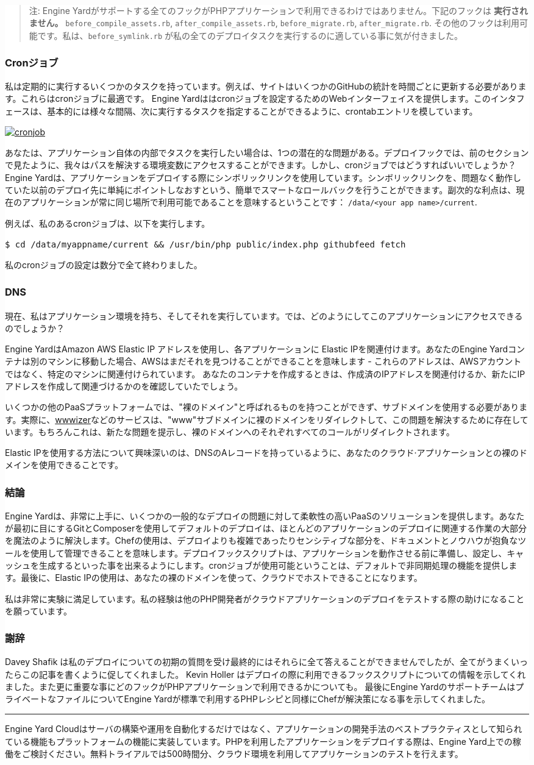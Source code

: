<blockquote><p>注: Engine Yardがサポートする全てのフックがPHPアプリケーションで利用できるわけではありません。下記のフックは <strong>実行されません。</strong> <code>before_compile_assets.rb</code>, <code>after_compile_assets.rb</code>, <code>before_migrate.rb</code>, <code>after_migrate.rb</code>. その他のフックは利用可能です。私は、<code>before_symlink.rb</code> が私の全てのデプロイタスクを実行するのに適している事に気が付きました。</p></blockquote>

<h3>Cronジョブ</h3>

私は定期的に実行するいくつかのタスクを持っています。例えば、サイトはいくつかのGitHubの統計を時間ごとに更新する必要があります。これらはcronジョブに最適です。
Engine Yardははcronジョブを設定するためのWebインターフェイスを提供します。このインタフェースは、基本的には様々な間隔、次に実行するタスクを指定することができるように、crontabエントリを模しています。

<a href="https://blog.engineyard.com/wp-content/uploads/cronjob.png"><img class="alignnone  wp-image-15086" alt="cronjob" src="https://blog.engineyard.com/wp-content/uploads/cronjob.png" width="501" height="228"></a>

あなたは、アプリケーション自体の内部でタスクを実行したい場合は、1つの潜在的な問題がある。デプロイフックでは、前のセクションで見たように、我々はパスを解決する環境変数にアクセスすることができます。しかし、cronジョブではどうすればいいでしょうか？
Engine Yardは、アプリケーションをデプロイする際にシンボリックリンクを使用しています。シンボリックリンクを、問題なく動作していた以前のデプロイ先に単純にポイントしなおすという、簡単でスマートなロールバックを行うことができます。副次的な利点は、現在のアプリケーションが常に同じ場所で利用可能であることを意味するということです：
 <code>/data/&lt;your app name&gt;/current</code>.

例えば、私のあるcronジョブは、以下を実行します。

<pre lang="cmd">
$ cd /data/myappname/current && /usr/bin/php public/index.php githubfeed fetch
</pre>

私のcronジョブの設定は数分で全て終わりました。

<h3>DNS</h3>

現在、私はアプリケーション環境を持ち、そしてそれを実行しています。では、どのようにしてこのアプリケーションにアクセスできるのでしょうか？

Engine YardはAmazon AWS Elastic IP アドレスを使用し、各アプリケーションに Elastic IPを関連付けます。あなたのEngine Yardコンテナは別のマシンに移動した場合、AWSはまだそれを見つけることができることを意味します - これらのアドレスは、AWSアカウントではなく、特定のマシンに関連付けられています。
あなたのコンテナを作成するときは、作成済のIPアドレスを関連付けるか、新たにIPアドレスを作成して関連づけるかのを確認していたでしょう。

いくつかの他のPaaSプラットフォームでは、"裸のドメイン"と呼ばれるものを持つことができず、サブドメインを使用する必要があります。実際に、<a href="http://wwwizer.com/naked-domain-redirect" title="wwwizer.com" target="_blank">wwwizer</a>などのサービスは、"www"サブドメインに裸のドメインをリダイレクトして、この問題を解決するために存在しています。もちろんこれは、新たな問題を提示し、裸のドメインへのそれぞれすべてのコールがリダイレクトされます。

Elastic IPを使用する方法について興味深いのは、DNSのAレコードを持っているように、あなたのクラウド·アプリケーションとの裸のドメインを使用できることです。

<h3>結論</h3>

Engine Yardは、非常に上手に、いくつかの一般的なデプロイの問題に対して柔軟性の高いPaaSのソリューションを提供します。あなたが最初に目にするGitとComposerを使用してデフォルトのデプロイは、ほとんどのアプリケーションのデプロイに関連する作業の大部分を魔法のように解決します。Chefの使用は、デプロイよりも複雑であったりセンシティブな部分を、ドキュメントとノウハウが抱負なツールを使用して管理できることを意味します。デプロイフックスクリプトは、アプリケーションを動作させる前に準備し、設定し、キャッシュを生成するといった事を出来るようにします。cronジョブが使用可能ということは、デフォルトで非同期処理の機能を提供します。最後に、Elastic IPの使用は、あなたの裸のドメインを使って、クラウドでホストできることになります。

私は非常に実験に満足しています。私の経験は他のPHP開発者がクラウドアプリケーションのデプロイをテストする際の助けになることを願っています。

<h3>謝辞</h3>
Davey Shafik は私のデプロイについての初期の質問を受け最終的にはそれらに全て答えることができませんでしたが、全てがうまくいったらこの記事を書くように促してくれました。
Kevin Holler はデプロイの際に利用できるフックスクリプトについての情報を示してくれました。また更に重要な事にどのフックがPHPアプリケーションで利用できるかについても。
最後にEngine YardのサポートチームはプライベートなファイルについてEngine Yardが標準で利用するPHPレシピと同様にChefが解決策になる事を示してくれました。

<hr>
Engine Yard Cloudはサーバの構築や運用を自動化するだけではなく、アプリケーションの開発手法のベストプラクティスとして知られている機能もプラットフォームの機能に実装しています。PHPを利用したアプリケーションをデプロイする際は、Engine Yard上での稼働をご検討ください。無料トライアルでは500時間分、クラウド環境を利用してアプリケーションのテストを行えます。

